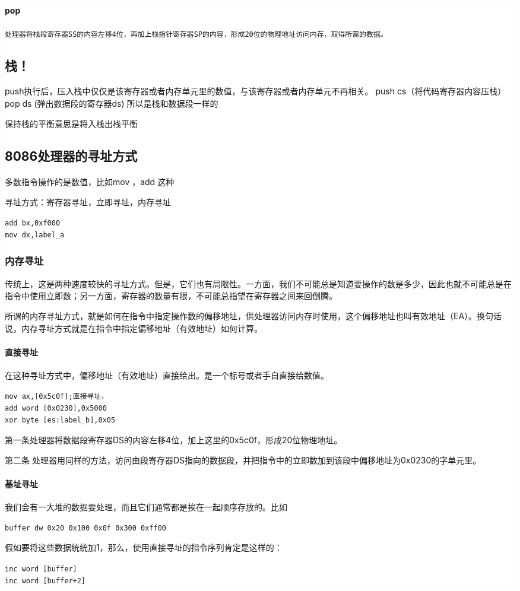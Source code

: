 #### pop
    处理器将栈段寄存器SS的内容左移4位，再加上栈指针寄存器SP的内容，形成20位的物理地址访问内存，取得所需的数据。





## 栈！

push执行后，压入栈中仅仅是该寄存器或者内存单元里的数值，与该寄存器或者内存单元不再相关。
push cs（将代码寄存器内容压栈）
pop ds  (弹出数据段的寄存器ds)
所以是栈和数据段一样的

保持栈的平衡意思是将入栈出栈平衡

## 8086处理器的寻址方式

多数指令操作的是数值，比如mov ，add 这种   

寻址方式：寄存器寻址，立即寻址，内存寻址


```
add bx,0xf000
mov dx,label_a
```
### 内存寻址

传统上，这是两种速度较快的寻址方式。但是，它们也有局限性。一方面，我们不可能总是知道要操作的数是多少，因此也就不可能总是在指令中使用立即数；另一方面，寄存器的数量有限，不可能总指望在寄存器之间来回倒腾。


所谓的内存寻址方式，就是如何在指令中指定操作数的偏移地址，供处理器访问内存时使用，这个偏移地址也叫有效地址（EA）。换句话说，内存寻址方式就是在指令中指定偏移地址（有效地址）如何计算。

#### 直接寻址

在这种寻址方式中，偏移地址（有效地址）直接给出。是一个标号或者手自直接给数值。
```
mov ax,[0x5c0f];直接寻址，
add word [0x0230],0x5000
xor byte [es:label_b],0x05
```

第一条处理器将数据段寄存器DS的内容左移4位，加上这里的0x5c0f，形成20位物理地址。

第二条 处理器用同样的方法，访问由段寄存器DS指向的数据段，并把指令中的立即数加到该段中偏移地址为0x0230的字单元里。

#### 基址寻址

我们会有一大堆的数据要处理，而且它们通常都是挨在一起顺序存放的。比如
```
buffer dw 0x20 0x100 0x0f 0x300 0xff00
```
假如要将这些数据统统加1，那么，使用直接寻址的指令序列肯定是这样的：
```
inc word [buffer]
inc word [buffer+2]
```
